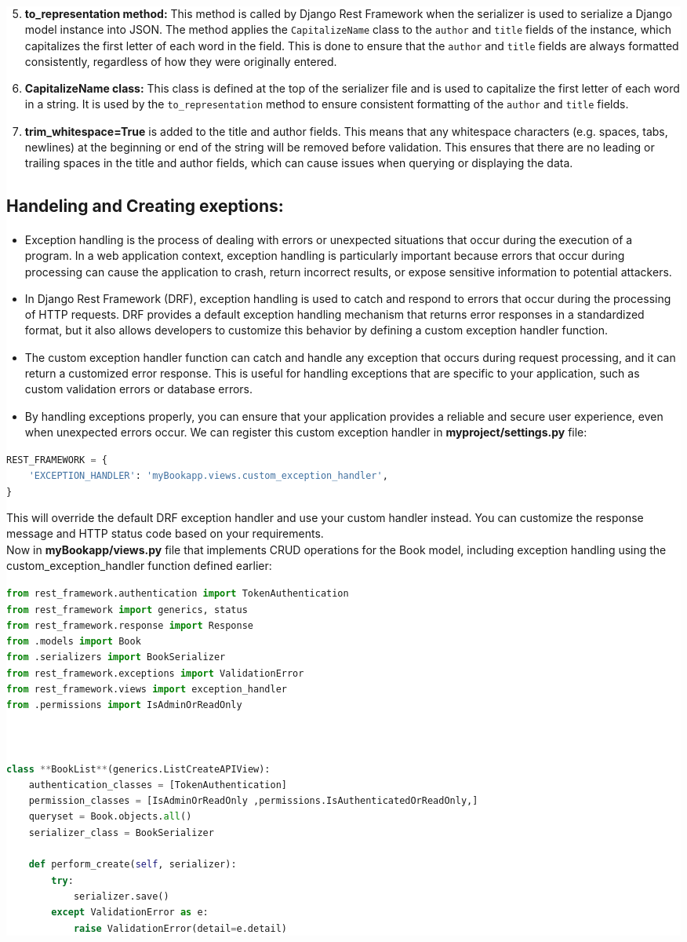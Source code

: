 5. **to_representation method:** This method is called by Django Rest Framework when the serializer is used to serialize a Django model instance into JSON. The method applies the `CapitalizeName` class to the `author` and `title` fields of the instance, which capitalizes the first letter of each word in the field. This is done to ensure that the `author` and `title` fields are always formatted consistently, regardless of how they were originally entered.

6. **CapitalizeName class:** This class is defined at the top of the serializer file and is used to capitalize the first letter of each word in a string. It is used by the `to_representation` method to ensure consistent formatting of the `author` and `title` fields.

7. **trim_whitespace=True** is added to the title and author fields. This means that any whitespace characters (e.g. spaces, tabs, newlines) at the beginning or end of the string will be removed before validation. This ensures that there are no leading or trailing spaces in the title and author fields, which can cause issues when querying or displaying the data.
## Handeling and Creating exeptions:

- Exception handling is the process of dealing with errors or unexpected situations that occur during the execution of a program. In a web application context, exception handling is particularly important because errors that occur during processing can cause the application to crash, return incorrect results, or expose sensitive information to potential attackers.

- In Django Rest Framework (DRF), exception handling is used to catch and respond to errors that occur during the processing of HTTP requests. DRF provides a default exception handling mechanism that returns error responses in a standardized format, but it also allows developers to customize this behavior by defining a custom exception handler function.

- The custom exception handler function can catch and handle any exception that occurs during request processing, and it can return a customized error response. This is useful for handling exceptions that are specific to your application, such as custom validation errors or database errors.

- By handling exceptions properly, you can ensure that your application provides a reliable and secure user experience, even when unexpected errors occur.
We can register this custom exception handler in  **myproject/settings.py** file:
```python
REST_FRAMEWORK = {
    'EXCEPTION_HANDLER': 'myBookapp.views.custom_exception_handler',
}

```
This will override the default DRF exception handler and use your custom handler instead. You can customize the response message and HTTP status code based on your requirements.\
Now in **myBookapp/views.py** file that implements CRUD operations for the Book model, including exception handling using the custom_exception_handler function defined earlier:
```python 
from rest_framework.authentication import TokenAuthentication
from rest_framework import generics, status
from rest_framework.response import Response
from .models import Book
from .serializers import BookSerializer
from rest_framework.exceptions import ValidationError
from rest_framework.views import exception_handler
from .permissions import IsAdminOrReadOnly



class **BookList**(generics.ListCreateAPIView):
    authentication_classes = [TokenAuthentication]
    permission_classes = [IsAdminOrReadOnly ,permissions.IsAuthenticatedOrReadOnly,]
    queryset = Book.objects.all()
    serializer_class = BookSerializer

    def perform_create(self, serializer):
        try:
            serializer.save()
        except ValidationError as e:
            raise ValidationError(detail=e.detail)
```